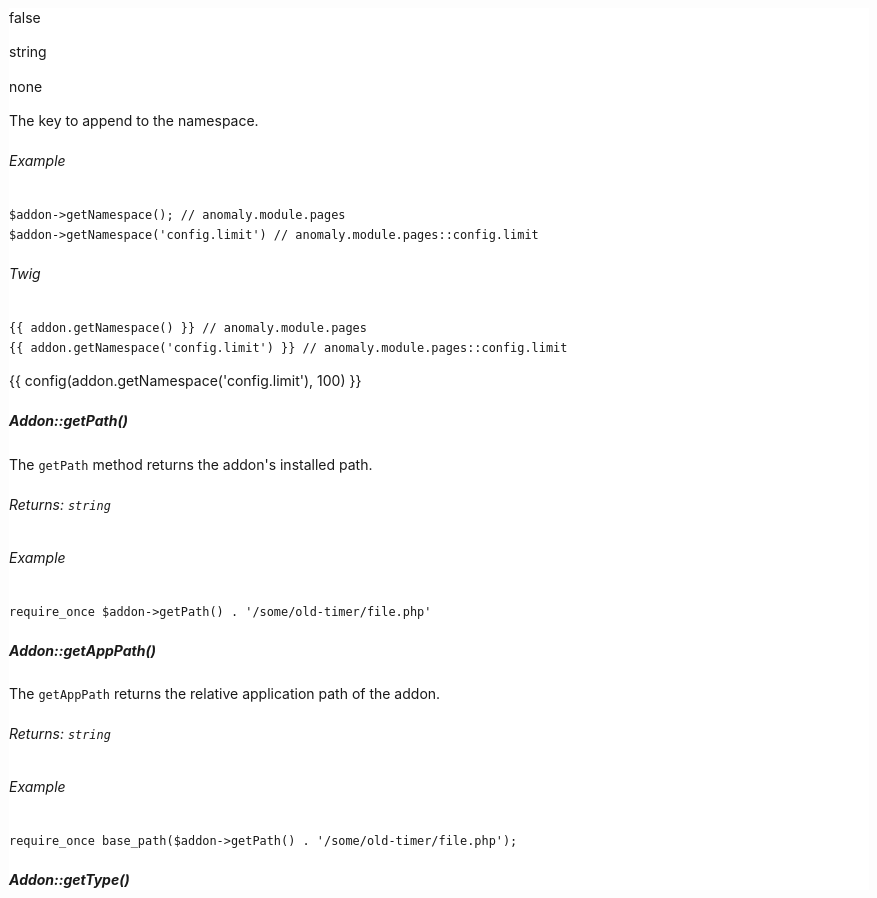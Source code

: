 false

</td>

<td>

string

</td>

<td>

none

</td>

<td>

The key to append to the namespace.

</td>

</tr>

</tbody>

</table>

###### Example

    $addon->getNamespace(); // anomaly.module.pages
    $addon->getNamespace('config.limit') // anomaly.module.pages::config.limit

###### Twig

    {{ addon.getNamespace() }} // anomaly.module.pages
    {{ addon.getNamespace('config.limit') }} // anomaly.module.pages::config.limit

{{ config(addon.getNamespace('config.limit'), 100) }}

##### Addon::getPath()

The `getPath` method returns the addon's installed path.

###### Returns: `string`

###### Example

    require_once $addon->getPath() . '/some/old-timer/file.php'

##### Addon::getAppPath()

The `getAppPath` returns the relative application path of the addon.

###### Returns: `string`

###### Example

    require_once base_path($addon->getPath() . '/some/old-timer/file.php');

##### Addon::getType()
